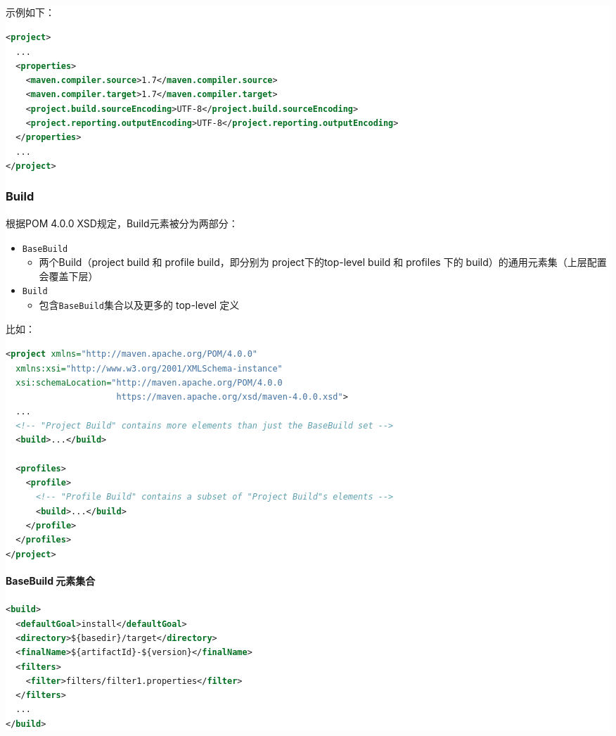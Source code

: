 示例如下：

```xml
<project>
  ...
  <properties>
    <maven.compiler.source>1.7</maven.compiler.source>
    <maven.compiler.target>1.7</maven.compiler.target>
    <project.build.sourceEncoding>UTF-8</project.build.sourceEncoding>
    <project.reporting.outputEncoding>UTF-8</project.reporting.outputEncoding>
  </properties>
  ...
</project>
```

### Build

根据POM 4.0.0 XSD规定，Build元素被分为两部分：

- `BaseBuild`
  - 两个Build（project build 和 profile build，即分别为 project下的top-level build 和 profiles 下的 build）的通用元素集（上层配置会覆盖下层）
- `Build`
  - 包含`BaseBuild`集合以及更多的 top-level 定义

比如：

```xml
<project xmlns="http://maven.apache.org/POM/4.0.0"
  xmlns:xsi="http://www.w3.org/2001/XMLSchema-instance"
  xsi:schemaLocation="http://maven.apache.org/POM/4.0.0
                      https://maven.apache.org/xsd/maven-4.0.0.xsd">
  ...
  <!-- "Project Build" contains more elements than just the BaseBuild set -->
  <build>...</build>
 
  <profiles>
    <profile>
      <!-- "Profile Build" contains a subset of "Project Build"s elements -->
      <build>...</build>
    </profile>
  </profiles>
</project>
```

#### **BaseBuild 元素集合**

```xml
<build>
  <defaultGoal>install</defaultGoal>
  <directory>${basedir}/target</directory>
  <finalName>${artifactId}-${version}</finalName>
  <filters>
    <filter>filters/filter1.properties</filter>
  </filters>
  ...
</build>
```
